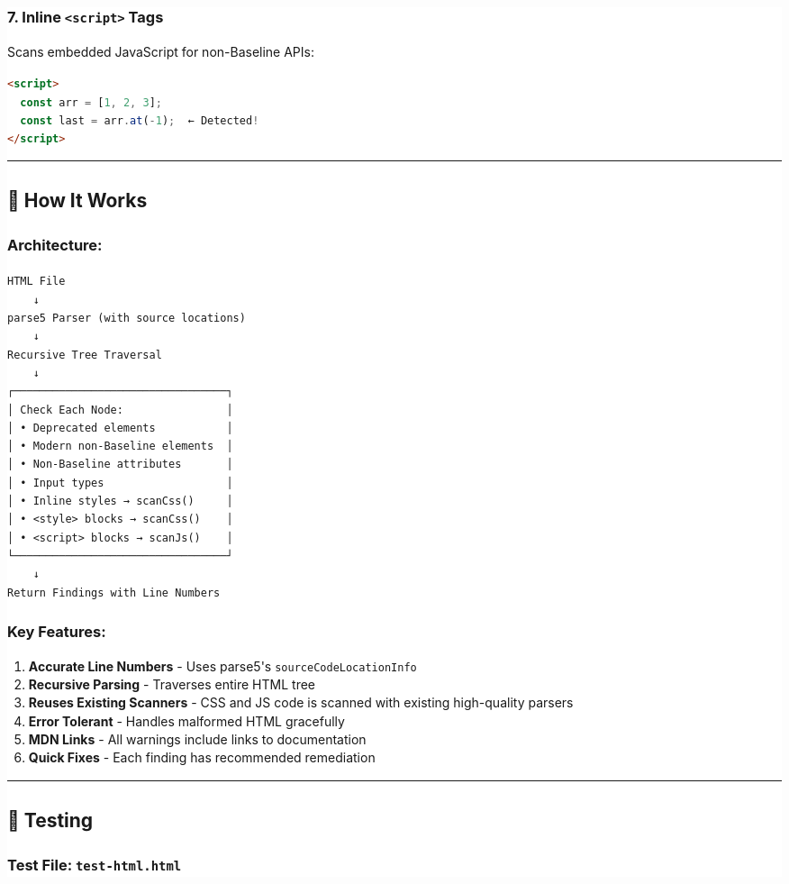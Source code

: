 ### **7. Inline `<script>` Tags**
Scans embedded JavaScript for non-Baseline APIs:
```html
<script>
  const arr = [1, 2, 3];
  const last = arr.at(-1);  ← Detected!
</script>
```

---

## 🔧 How It Works

### **Architecture:**

```
HTML File
    ↓
parse5 Parser (with source locations)
    ↓
Recursive Tree Traversal
    ↓
┌─────────────────────────────────┐
│ Check Each Node:                │
│ • Deprecated elements           │
│ • Modern non-Baseline elements  │
│ • Non-Baseline attributes       │
│ • Input types                   │
│ • Inline styles → scanCss()     │
│ • <style> blocks → scanCss()    │
│ • <script> blocks → scanJs()    │
└─────────────────────────────────┘
    ↓
Return Findings with Line Numbers
```

### **Key Features:**

1. **Accurate Line Numbers** - Uses parse5's `sourceCodeLocationInfo`
2. **Recursive Parsing** - Traverses entire HTML tree
3. **Reuses Existing Scanners** - CSS and JS code is scanned with existing high-quality parsers
4. **Error Tolerant** - Handles malformed HTML gracefully
5. **MDN Links** - All warnings include links to documentation
6. **Quick Fixes** - Each finding has recommended remediation

---

## 🧪 Testing

### **Test File:** `test-html.html`
